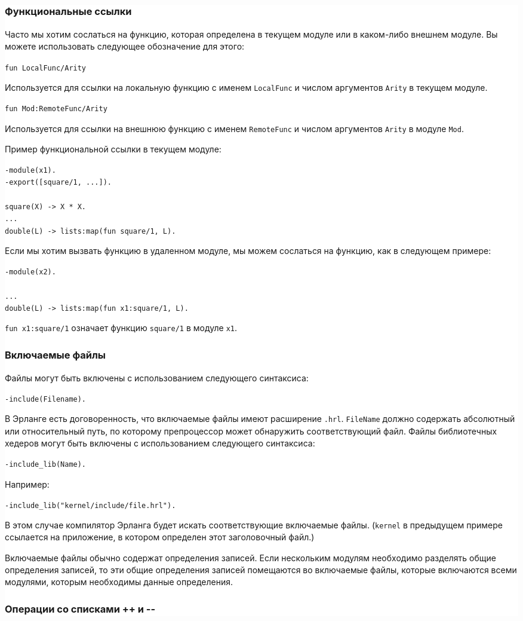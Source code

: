 ### Функциональные ссылки

Часто мы хотим сослаться на функцию, которая определена в текущем модуле или в каком-либо внешнем модуле. Вы можете использовать следующее обозначение для этого:

    fun LocalFunc/Arity

Используется для ссылки на локальную функцию с именем `LocalFunc` и числом аргументов `Arity` в текущем модуле.

    fun Mod:RemoteFunc/Arity

Используется для ссылки на внешнюю функцию с именем `RemoteFunc` и числом аргументов `Arity` в модуле `Mod`.

Пример функциональной ссылки в текущем модуле:

    -module(x1).
    -export([square/1, ...]).
    
    square(X) -> X * X.
    ...
    double(L) -> lists:map(fun square/1, L).
 
Если мы хотим вызвать функцию в удаленном модуле, мы можем сослаться на функцию, как в следующем примере:

    -module(x2).
    
    ...
    double(L) -> lists:map(fun x1:square/1, L).

`fun x1:square/1` означает функцию `square/1` в модуле `x1`.

### Включаемые файлы

Файлы могут быть включены с использованием следующего синтаксиса:

    -include(Filename).

В Эрланге есть договоренность, что включаемые файлы имеют расширение `.hrl`. `FileName` должно содержать абсолютный или относительный путь, по которому препроцессор может обнаружить соответствующий файл. Файлы библиотечных хедеров могут быть включены с использованием следующего синтаксиса:

    -include_lib(Name).

Например:

    -include_lib("kernel/include/file.hrl").

В этом случае компилятор Эрланга будет искать соответствующие включаемые файлы. (`kernel` в предыдущем примере ссылается на приложение, в котором определен этот заголовочный файл.)

Включаемые файлы обычно содержат определения записей. Если нескольким модулям необходимо разделять общие определения записей, то эти общие определения записей помещаются во включаемые файлы, которые включаются всеми модулями, которым необходимы данные определения.

### Операции со списками ++ и --


[^1]: `2#11111111111` - это целое число основания 2.
[^2]: `-record(...)` и `-include(...)` имеют похожий синтаксис, но не описывают атрибуты модуля.
[^3]: Другими аргументами являются `exports`, `imports` и `compile`.
[^4]: Это эквивалентно `progn` в языке `LISP`.
[^5]: `io:format` понимает очень большое число опций форматирования. Для дополнительной информации смотри раздел 13.3, *Запись списка термов в файл*.
[^6]: Идентичность означает одинаковое значение (как `EQUAL` в Common Lisp). Поскольку значения являются неизменными, это не означает какого-либо понятия идентичности указателя.